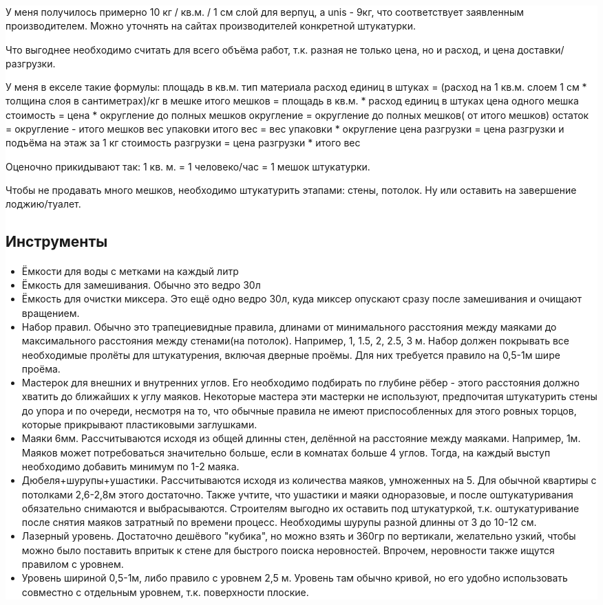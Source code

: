 У меня получилось примерно 10 кг / кв.м. / 1 см слой для верпуц, а unis  - 9кг, что соответствует заявленным производителем. Можно уточнять на сайтах производителей конкретной штукатурки.

Что выгоднее необходимо считать для всего объёма работ, т.к. разная не только цена, но и расход, и цена доставки/разгрузки.

У меня в екселе такие формулы:
площадь в кв.м.
тип материала
расход единиц в штуках = (расход на 1 кв.м. слоем 1 см * толщина слоя в сантиметрах)/кг в мешке
итого мешков = площадь в кв.м. * расход единиц в штуках
цена одного мешка
стоимость = цена * округление до полных мешков
округление = округление до полных мешков( от итого мешков)
остаток = округление - итого мешков
вес упаковки
итого вес = вес упаковки	* округление
цена разгрузки = цена разгрузки и подъёма на этаж за 1 кг
стоимость разгрузки = цена разгрузки * итого вес

Оценочно прикидывают так: 1 кв. м. = 1 человеко/час = 1 мешок штукатурки.

Чтобы не продавать много мешков, необходимо штукатурить этапами: стены, потолок. Ну или оставить на завершение лоджию/туалет.

## Инструменты

 * Ёмкости для воды с метками на каждый литр
 * Ёмкость для замешивания. Обычно это ведро 30л
 * Ёмкость для очистки миксера. Это ещё одно ведро 30л, куда миксер опускают сразу после замешивания и очищают вращением.
 * Набор правил. Обычно это трапециевидные правила, длинами от минимального расстояния между маяками до максимального расстояния между стенами(на потолок). Например, 1, 1.5, 2, 2.5, 3 м. Набор должен покрывать все необходимые пролёты для штукатурения, включая дверные проёмы. Для них требуется правило на 0,5-1м шире проёма.
 * Мастерок для внешних и внутренних углов. Его необходимо подбирать по глубине рёбер - этого расстояния должно хватить до ближайших к углу маяков. Некоторые мастера эти мастерки не используют, предпочитая штукатурить стены до упора и по очереди, несмотря на то, что обычные правила не имеют приспособленных для этого ровных торцов, которые прикрывают пластиковыми заглушками.
 * Маяки 6мм. Рассчитываются исходя из общей длинны стен, делённой на расстояние между маяками. Например, 1м. Маяков может потребоваться значительно больше, если в комнатах больше 4 углов. Тогда, на каждый выступ необходимо добавить минимум по 1-2 маяка.
 * Дюбеля+шурупы+ушастики. Рассчитываются исходя из количества маяков, умноженных на 5. Для обычной квартиры с потолками 2,6-2,8м этого достаточно. Также учтите, что ушастики и маяки одноразовые, и после оштукатуривания обязательно снимаются и выбрасываются. Строителям выгодно их оставить под штукатуркой, т.к. оштукатуривание после снятия маяков затратный по времени процесс. Необходимы шурупы разной длинны от 3 до 10-12 см.
 * Лазерный уровень. Достаточно дешёвого "кубика", но можно взять и 360гр по вертикали, желательно узкий, чтобы можно было поставить впритык к стене для быстрого поиска неровностей. Впрочем, неровности также ищутся правилом с уровнем.
 * Уровень шириной 0,5-1м, либо правило с уровнем 2,5 м. Уровень там обычно кривой, но его удобно использовать совместно с отдельным уровнем, т.к. поверхности плоские.
